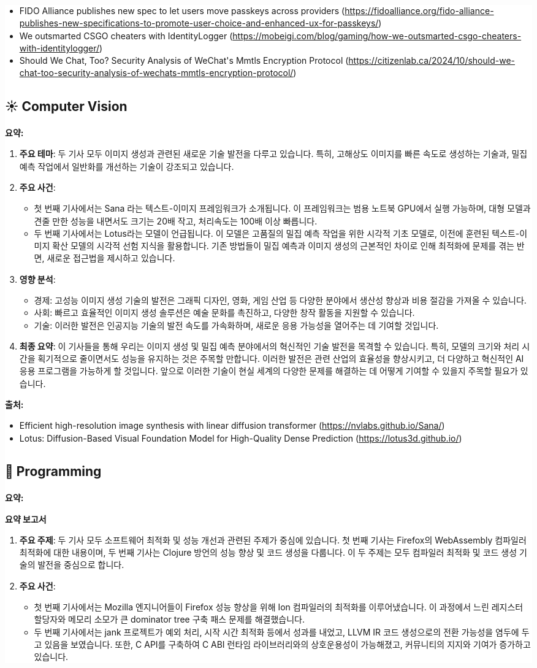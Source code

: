  - FIDO Alliance publishes new spec to let users move passkeys across providers (https://fidoalliance.org/fido-alliance-publishes-new-specifications-to-promote-user-choice-and-enhanced-ux-for-passkeys/)
 - We outsmarted CSGO cheaters with IdentityLogger (https://mobeigi.com/blog/gaming/how-we-outsmarted-csgo-cheaters-with-identitylogger/)
 - Should We Chat, Too? Security Analysis of WeChat's Mmtls Encryption Protocol (https://citizenlab.ca/2024/10/should-we-chat-too-security-analysis-of-wechats-mmtls-encryption-protocol/)


## ☀️ Computer Vision

**요약:**

1. **주요 테마**:
   두 기사 모두 이미지 생성과 관련된 새로운 기술 발전을 다루고 있습니다. 특히, 고해상도 이미지를 빠른 속도로 생성하는 기술과, 밀집 예측 작업에서 일반화를 개선하는 기술이 강조되고 있습니다.

2. **주요 사건**:
   - 첫 번째 기사에서는 Sana 라는 텍스트-이미지 프레임워크가 소개됩니다. 이 프레임워크는 범용 노트북 GPU에서 실행 가능하며, 대형 모델과 견줄 만한 성능을 내면서도 크기는 20배 작고, 처리속도는 100배 이상 빠릅니다.
   - 두 번째 기사에서는 Lotus라는 모델이 언급됩니다. 이 모델은 고품질의 밀집 예측 작업을 위한 시각적 기초 모델로, 이전에 훈련된 텍스트-이미지 확산 모델의 시각적 선험 지식을 활용합니다. 기존 방법들이 밀집 예측과 이미지 생성의 근본적인 차이로 인해 최적화에 문제를 겪는 반면, 새로운 접근법을 제시하고 있습니다.

3. **영향 분석**:
   - 경제: 고성능 이미지 생성 기술의 발전은 그래픽 디자인, 영화, 게임 산업 등 다양한 분야에서 생산성 향상과 비용 절감을 가져올 수 있습니다.
   - 사회: 빠르고 효율적인 이미지 생성 솔루션은 예술 문화를 촉진하고, 다양한 창작 활동을 지원할 수 있습니다.
   - 기술: 이러한 발전은 인공지능 기술의 발전 속도를 가속화하며, 새로운 응용 가능성을 열어주는 데 기여할 것입니다.

4. **최종 요약**:
   이 기사들을 통해 우리는 이미지 생성 및 밀집 예측 분야에서의 혁신적인 기술 발전을 목격할 수 있습니다. 특히, 모델의 크기와 처리 시간을 획기적으로 줄이면서도 성능을 유지하는 것은 주목할 만합니다. 이러한 발전은 관련 산업의 효율성을 향상시키고, 더 다양하고 혁신적인 AI 응용 프로그램을 가능하게 할 것입니다. 앞으로 이러한 기술이 현실 세계의 다양한 문제를 해결하는 데 어떻게 기여할 수 있을지 주목할 필요가 있습니다.

**출처:**

 - Efficient high-resolution image synthesis with linear diffusion transformer (https://nvlabs.github.io/Sana/)
 - Lotus: Diffusion-Based Visual Foundation Model for High-Quality Dense Prediction (https://lotus3d.github.io/)


## 🎉 Programming

**요약:**

**요약 보고서**

1. **주요 주제**:
   두 기사 모두 소프트웨어 최적화 및 성능 개선과 관련된 주제가 중심에 있습니다. 첫 번째 기사는 Firefox의 WebAssembly 컴파일러 최적화에 대한 내용이며, 두 번째 기사는 Clojure 방언의 성능 향상 및 코드 생성을 다룹니다. 이 두 주제는 모두 컴파일러 최적화 및 코드 생성 기술의 발전을 중심으로 합니다.

2. **주요 사건**:
   - 첫 번째 기사에서는 Mozilla 엔지니어들이 Firefox 성능 향상을 위해 Ion 컴파일러의 최적화를 이루어냈습니다. 이 과정에서 느린 레지스터 할당자와 메모리 소모가 큰 dominator tree 구축 패스 문제를 해결했습니다.
   - 두 번째 기사에서는 jank 프로젝트가 예외 처리, 시작 시간 최적화 등에서 성과를 내었고, LLVM IR 코드 생성으로의 전환 가능성을 염두에 두고 있음을 보였습니다. 또한, C API를 구축하여 C ABI 런타임 라이브러리와의 상호운용성이 가능해졌고, 커뮤니티의 지지와 기여가 증가하고 있습니다.
